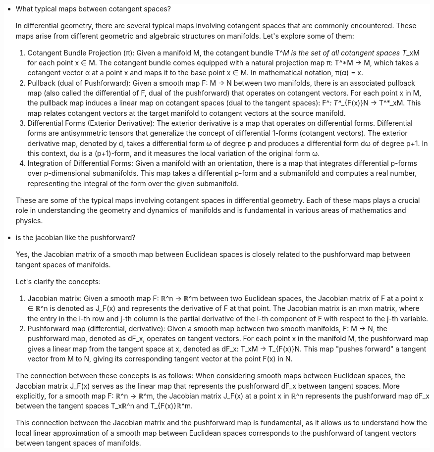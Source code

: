 - What typical maps between cotangent spaces?
    
    In differential geometry, there are several typical maps involving cotangent spaces that are commonly encountered. These maps arise from different geometric and algebraic structures on manifolds. Let's explore some of them:
    
    1. Cotangent Bundle Projection (π): Given a manifold M, the cotangent bundle T^*M is the set of all cotangent spaces T*_xM for each point x ∈ M. The cotangent bundle comes equipped with a natural projection map π: T^*M → M, which takes a cotangent vector α at a point x and maps it to the base point x ∈ M. In mathematical notation, π(α) = x.
    2. Pullback (dual of Pushforward): Given a smooth map F: M → N between two manifolds, there is an associated pullback map (also called the differential of F, dual of the pushforward) that operates on cotangent vectors. For each point x in M, the pullback map induces a linear map on cotangent spaces (dual to the tangent spaces): F^*: T^*_{F(x)}N → T^*_xM. This map relates cotangent vectors at the target manifold to cotangent vectors at the source manifold.
    3. Differential Forms (Exterior Derivative): The exterior derivative is a map that operates on differential forms. Differential forms are antisymmetric tensors that generalize the concept of differential 1-forms (cotangent vectors). The exterior derivative map, denoted by d, takes a differential form ω of degree p and produces a differential form dω of degree p+1. In this context, dω is a (p+1)-form, and it measures the local variation of the original form ω.
    4. Integration of Differential Forms: Given a manifold with an orientation, there is a map that integrates differential p-forms over p-dimensional submanifolds. This map takes a differential p-form and a submanifold and computes a real number, representing the integral of the form over the given submanifold.
    
    These are some of the typical maps involving cotangent spaces in differential geometry. Each of these maps plays a crucial role in understanding the geometry and dynamics of manifolds and is fundamental in various areas of mathematics and physics.
    
- is the jacobian like the pushforward?
    
    Yes, the Jacobian matrix of a smooth map between Euclidean spaces is closely related to the pushforward map between tangent spaces of manifolds.
    
    Let's clarify the concepts:
    
    1. Jacobian matrix: Given a smooth map F: ℝ^n → ℝ^m between two Euclidean spaces, the Jacobian matrix of F at a point x ∈ ℝ^n is denoted as J_F(x) and represents the derivative of F at that point. The Jacobian matrix is an mxn matrix, where the entry in the i-th row and j-th column is the partial derivative of the i-th component of F with respect to the j-th variable.
    2. Pushforward map (differential, derivative): Given a smooth map between two smooth manifolds, F: M → N, the pushforward map, denoted as dF_x, operates on tangent vectors. For each point x in the manifold M, the pushforward map gives a linear map from the tangent space at x, denoted as dF_x: T_xM → T_{F(x)}N. This map "pushes forward" a tangent vector from M to N, giving its corresponding tangent vector at the point F(x) in N.
    
    The connection between these concepts is as follows: When considering smooth maps between Euclidean spaces, the Jacobian matrix J_F(x) serves as the linear map that represents the pushforward dF_x between tangent spaces. More explicitly, for a smooth map F: ℝ^n → ℝ^m, the Jacobian matrix J_F(x) at a point x in ℝ^n represents the pushforward map dF_x between the tangent spaces T_xℝ^n and T_{F(x)}ℝ^m.
    
    This connection between the Jacobian matrix and the pushforward map is fundamental, as it allows us to understand how the local linear approximation of a smooth map between Euclidean spaces corresponds to the pushforward of tangent vectors between tangent spaces of manifolds.
    